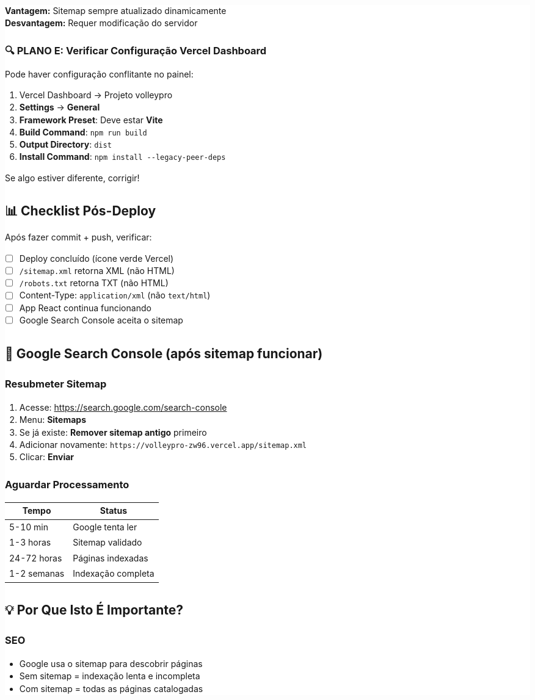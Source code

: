 **Vantagem:** Sitemap sempre atualizado dinamicamente  
**Desvantagem:** Requer modificação do servidor

### 🔍 PLANO E: Verificar Configuração Vercel Dashboard

Pode haver configuração conflitante no painel:

1. Vercel Dashboard → Projeto volleypro
2. **Settings** → **General**
3. **Framework Preset**: Deve estar **Vite**
4. **Build Command**: `npm run build`
5. **Output Directory**: `dist`
6. **Install Command**: `npm install --legacy-peer-deps`

Se algo estiver diferente, corrigir!

## 📊 Checklist Pós-Deploy

Após fazer commit + push, verificar:

- [ ] Deploy concluído (ícone verde Vercel)
- [ ] `/sitemap.xml` retorna XML (não HTML)
- [ ] `/robots.txt` retorna TXT (não HTML)
- [ ] Content-Type: `application/xml` (não `text/html`)
- [ ] App React continua funcionando
- [ ] Google Search Console aceita o sitemap

## 🎯 Google Search Console (após sitemap funcionar)

### Resubmeter Sitemap

1. Acesse: https://search.google.com/search-console
2. Menu: **Sitemaps**
3. Se já existe: **Remover sitemap antigo** primeiro
4. Adicionar novamente: `https://volleypro-zw96.vercel.app/sitemap.xml`
5. Clicar: **Enviar**

### Aguardar Processamento

| Tempo | Status |
|-------|--------|
| 5-10 min | Google tenta ler |
| 1-3 horas | Sitemap validado |
| 24-72 horas | Páginas indexadas |
| 1-2 semanas | Indexação completa |

## 💡 Por Que Isto É Importante?

### SEO
- Google usa o sitemap para descobrir páginas
- Sem sitemap = indexação lenta e incompleta
- Com sitemap = todas as páginas catalogadas
